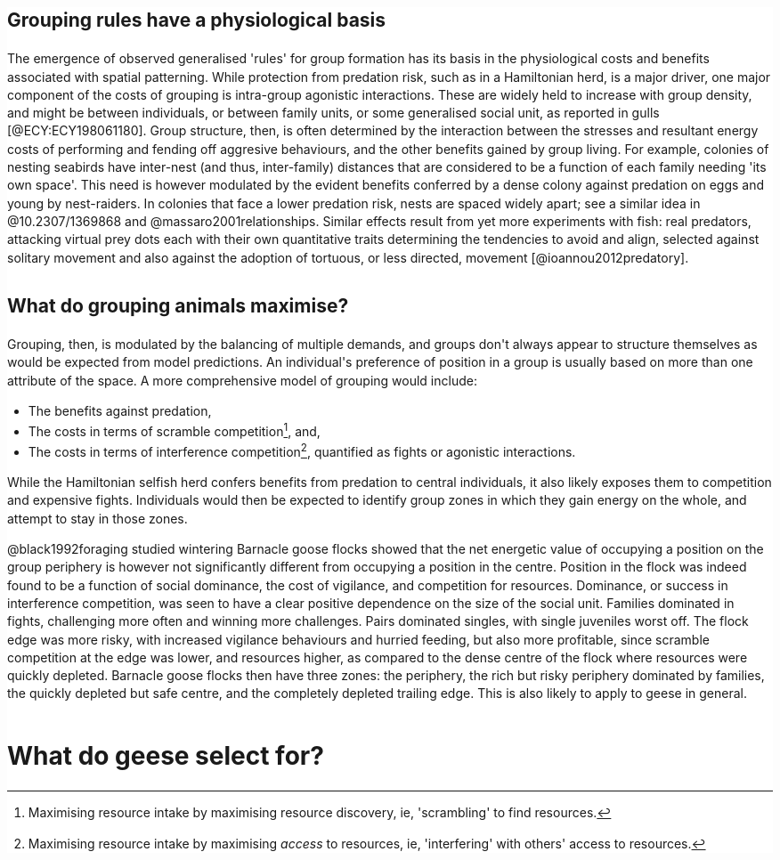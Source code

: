 ## Grouping rules have a physiological basis

The emergence of observed generalised 'rules' for group formation has its basis in the physiological costs and benefits associated with spatial patterning. While protection from predation risk, such as in a Hamiltonian herd, is a major driver, one major component of the costs of grouping is intra-group agonistic interactions. These are widely held to increase with group density, and might be between individuals, or between family units, or some generalised social unit, as reported in gulls [@ECY:ECY198061180].
Group structure, then, is often determined by the interaction between the stresses and resultant energy costs of performing and fending off aggresive behaviours, and the other benefits gained by group living. For example, colonies of nesting seabirds have inter-nest (and thus, inter-family) distances that are considered to be a function of each family needing 'its own space'. This need is however modulated by the evident benefits conferred by a dense colony against predation on eggs and young by nest-raiders. In colonies that face a lower predation risk, nests are spaced widely apart; see a similar idea in @10.2307/1369868 and @massaro2001relationships. Similar effects result from yet more experiments with fish: real predators, attacking virtual prey dots each with their own quantitative traits determining the tendencies to avoid and align, selected against solitary movement and also against the adoption of tortuous, or less directed, movement [@ioannou2012predatory].



## What do grouping animals maximise?

Grouping, then, is modulated by the balancing of multiple demands, and groups don't always appear to structure themselves as would be expected from model predictions. An individual's preference of position in a group is usually based on more than one attribute of the space. A more comprehensive model of grouping would include:

- The benefits against predation,
- The costs in terms of scramble competition[^fn03], and,
- The costs in terms of interference competition[^fn04], quantified as fights or agonistic interactions.

While the Hamiltonian selfish herd confers benefits from predation to central individuals, it also likely exposes them to competition and expensive fights. Individuals would then be expected to identify group zones in which they gain energy on the whole, and attempt to stay in those zones.

[^fn03]: Maximising resource intake by maximising resource discovery, ie, 'scrambling' to find resources.
[^fn04]: Maximising resource intake by maximising *access* to resources, ie, 'interfering' with others' access to resources.

@black1992foraging studied wintering Barnacle goose flocks showed that the net energetic value of occupying a position on the group periphery is however not significantly different from occupying a position in the centre. Position in the flock was indeed found to be a function of social dominance, the cost of vigilance, and competition for resources.
Dominance, or success in interference competition, was seen to have a clear positive dependence on the size of the social unit. Families dominated in fights, challenging more often and winning more challenges. Pairs dominated singles, with single juveniles worst off.
The flock edge was more risky, with increased vigilance behaviours and hurried feeding, but also more profitable, since scramble competition at the edge was lower, and resources higher, as compared to the dense centre of the flock where resources were quickly depleted.
Barnacle goose flocks then have three zones: the periphery, the rich but risky periphery dominated by families, the quickly depleted but safe centre, and the completely depleted trailing edge. This is also likely to apply to geese in general.

# What do geese select for?


[^fn01]: This varies with the sex, social condition, and age of the individual being considered. Goose families appear willing to invest considerable energy to acquire forage, reducing short-term fitness, but probably increasing long-term fitness in the form of further successful breeding seasons.
[^fn02]: One could expect at least two thresholds in flock size: a minimum predator-avoidance size, and an optimum size where competition costs $\le$ vigilance benefits.
[^fn05]: @10.2307/4511184 find that individually released family members regroup.
[^fn06]: Per-capita aggression costs vs. proportion of male involvement is likely to have a trough at a point where the male does most of the fighting but the rest of the family helps.
[^fn07]: @johnson1988weak and @jonsson2008lesser report otherwise in wintering non-*Anser* geese, but @black1992foraging supports this view.